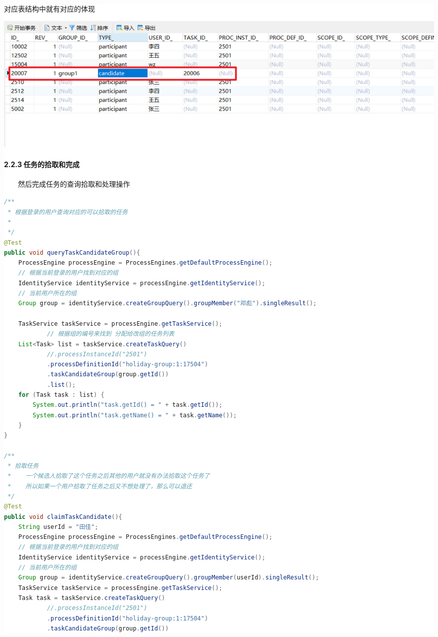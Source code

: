 对应表结构中就有对应的体现

![image-20220325112545719](./assets/image-20220325112545719.png)

#### 2.2.3 任务的拾取和完成

&emsp;&emsp;然后完成任务的查询拾取和处理操作

```java
/**
 * 根据登录的用户查询对应的可以拾取的任务
 *
 */
@Test
public void queryTaskCandidateGroup(){
    ProcessEngine processEngine = ProcessEngines.getDefaultProcessEngine();
    // 根据当前登录的用户找到对应的组
    IdentityService identityService = processEngine.getIdentityService();
    // 当前用户所在的组
    Group group = identityService.createGroupQuery().groupMember("邓彪").singleResult();

    TaskService taskService = processEngine.getTaskService();
            // 根据组的编号来找到 分配给改组的任务列表
    List<Task> list = taskService.createTaskQuery()
            //.processInstanceId("2501")
            .processDefinitionId("holiday-group:1:17504")
            .taskCandidateGroup(group.getId())
            .list();
    for (Task task : list) {
        System.out.println("task.getId() = " + task.getId());
        System.out.println("task.getName() = " + task.getName());
    }
}

/**
 * 拾取任务
 *    一个候选人拾取了这个任务之后其他的用户就没有办法拾取这个任务了
 *    所以如果一个用户拾取了任务之后又不想处理了，那么可以退还
 */
@Test
public void claimTaskCandidate(){
    String userId = "田佳";
    ProcessEngine processEngine = ProcessEngines.getDefaultProcessEngine();
    // 根据当前登录的用户找到对应的组
    IdentityService identityService = processEngine.getIdentityService();
    // 当前用户所在的组
    Group group = identityService.createGroupQuery().groupMember(userId).singleResult();
    TaskService taskService = processEngine.getTaskService();
    Task task = taskService.createTaskQuery()
            //.processInstanceId("2501")
            .processDefinitionId("holiday-group:1:17504")
            .taskCandidateGroup(group.getId())
```